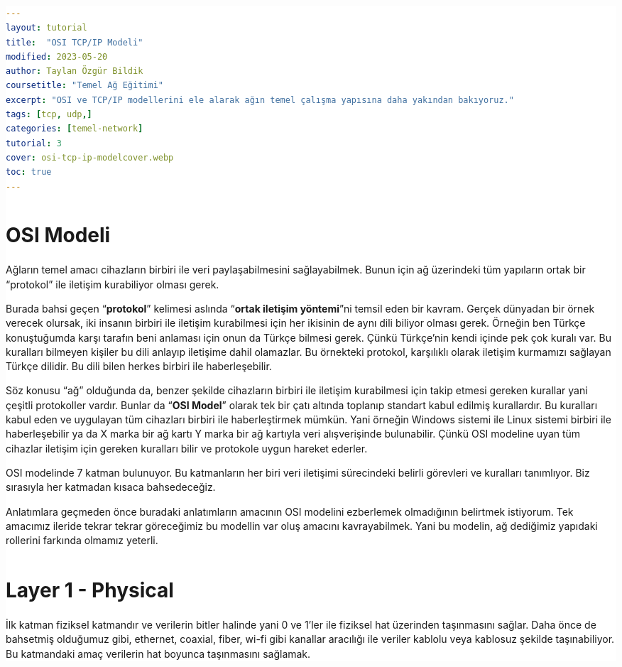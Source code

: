 ```yaml
---
layout: tutorial
title:  "OSI TCP/IP Modeli"
modified: 2023-05-20
author: Taylan Özgür Bildik
coursetitle: "Temel Ağ Eğitimi"
excerpt: "OSI ve TCP/IP modellerini ele alarak ağın temel çalışma yapısına daha yakından bakıyoruz."
tags: [tcp, udp,]
categories: [temel-network]
tutorial: 3
cover: osi-tcp-ip-modelcover.webp
toc: true 
---
```



# OSI Modeli

Ağların temel amacı cihazların birbiri ile veri paylaşabilmesini sağlayabilmek. Bunun için ağ üzerindeki tüm yapıların ortak bir “protokol” ile iletişim kurabiliyor olması gerek. 

Burada bahsi geçen “**protokol**” kelimesi aslında “**ortak iletişim yöntemi**”ni temsil eden bir kavram. Gerçek dünyadan bir örnek verecek olursak, iki insanın birbiri ile iletişim kurabilmesi için her ikisinin de aynı dili biliyor olması gerek. Örneğin ben Türkçe konuştuğumda karşı tarafın beni anlaması için onun da Türkçe bilmesi gerek. Çünkü Türkçe’nin kendi içinde pek çok kuralı var. Bu kuralları bilmeyen kişiler bu dili anlayıp iletişime dahil olamazlar. Bu örnekteki protokol, karşılıklı olarak iletişim kurmamızı sağlayan Türkçe dilidir. Bu dili bilen herkes birbiri ile haberleşebilir. 

Söz konusu “ağ” olduğunda da, benzer şekilde cihazların birbiri ile iletişim kurabilmesi için takip etmesi gereken kurallar yani çeşitli protokoller vardır. Bunlar da “**OSI Model**” olarak tek bir çatı altında toplanıp standart kabul edilmiş kurallardır. Bu kuralları kabul eden ve uygulayan tüm cihazları birbiri ile haberleştirmek mümkün. Yani örneğin Windows sistemi ile Linux sistemi birbiri ile haberleşebilir ya da X marka bir ağ kartı Y marka bir ağ kartıyla veri alışverişinde bulunabilir. Çünkü OSI modeline uyan tüm cihazlar iletişim için gereken kuralları bilir ve protokole uygun hareket ederler. 

OSI modelinde 7 katman bulunuyor. Bu katmanların her biri veri iletişimi sürecindeki belirli görevleri ve kuralları tanımlıyor. Biz sırasıyla her katmadan kısaca bahsedeceğiz. 

Anlatımlara geçmeden önce buradaki anlatımların amacının OSI modelini ezberlemek olmadığının belirtmek istiyorum. Tek amacımız ileride tekrar tekrar göreceğimiz bu modellin var oluş amacını kavrayabilmek. Yani bu modelin, ağ dediğimiz yapıdaki rollerini farkında olmamız yeterli.

# Layer 1 - Physical

İlk katman fiziksel katmandır ve verilerin bitler halinde yani 0 ve 1’ler ile fiziksel hat üzerinden taşınmasını sağlar. Daha önce de bahsetmiş olduğumuz gibi, ethernet, coaxial, fiber, wi-fi gibi kanallar aracılığı ile veriler kablolu veya kablosuz şekilde taşınabiliyor. Bu katmandaki amaç verilerin hat boyunca taşınmasını sağlamak.
